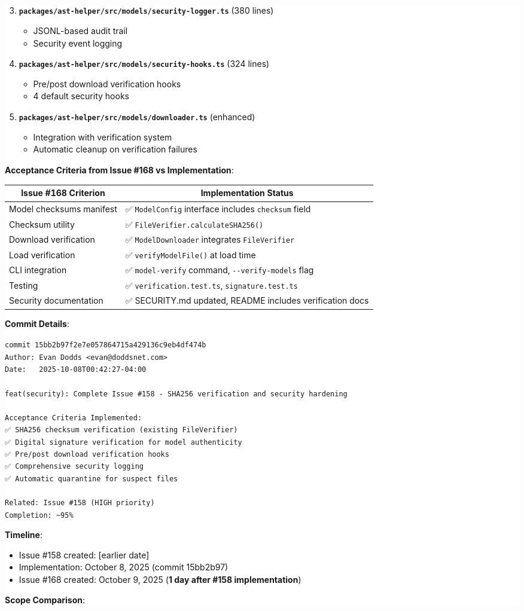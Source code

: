 3. **`packages/ast-helper/src/models/security-logger.ts`** (380 lines)
   - JSONL-based audit trail
   - Security event logging

4. **`packages/ast-helper/src/models/security-hooks.ts`** (324 lines)
   - Pre/post download verification hooks
   - 4 default security hooks

5. **`packages/ast-helper/src/models/downloader.ts`** (enhanced)
   - Integration with verification system
   - Automatic cleanup on verification failures

**Acceptance Criteria from Issue #168 vs Implementation**:

| Issue #168 Criterion     | Implementation Status                                     |
| ------------------------ | --------------------------------------------------------- |
| Model checksums manifest | ✅ `ModelConfig` interface includes `checksum` field      |
| Checksum utility         | ✅ `FileVerifier.calculateSHA256()`                       |
| Download verification    | ✅ `ModelDownloader` integrates `FileVerifier`            |
| Load verification        | ✅ `verifyModelFile()` at load time                       |
| CLI integration          | ✅ `model-verify` command, `--verify-models` flag         |
| Testing                  | ✅ `verification.test.ts`, `signature.test.ts`            |
| Security documentation   | ✅ SECURITY.md updated, README includes verification docs |

**Commit Details**:

```
commit 15bb2b97f2e7e057864715a429136c9eb4df474b
Author: Evan Dodds <evan@doddsnet.com>
Date:   2025-10-08T00:42:27-04:00

feat(security): Complete Issue #158 - SHA256 verification and security hardening

Acceptance Criteria Implemented:
✅ SHA256 checksum verification (existing FileVerifier)
✅ Digital signature verification for model authenticity
✅ Pre/post download verification hooks
✅ Comprehensive security logging
✅ Automatic quarantine for suspect files

Related: Issue #158 (HIGH priority)
Completion: ~95%
```

**Timeline**:

- Issue #158 created: [earlier date]
- Implementation: October 8, 2025 (commit 15bb2b97)
- Issue #168 created: October 9, 2025 (**1 day after #158 implementation**)

**Scope Comparison**:
